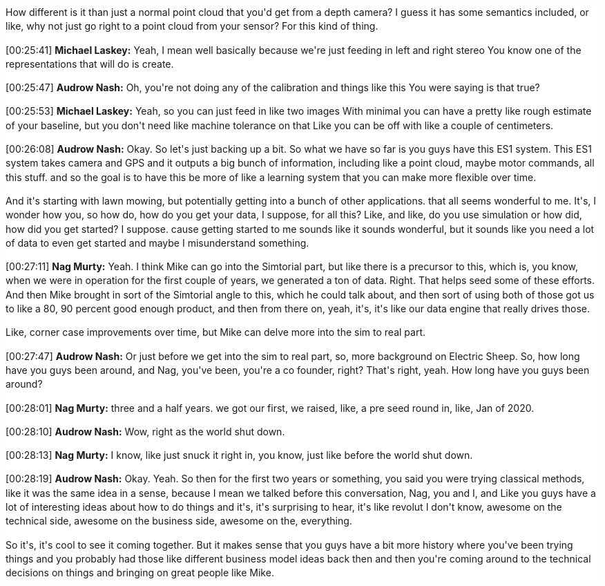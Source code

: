 How different is it than just a normal point cloud that you'd get from a depth camera? I guess it has some semantics included, or like, why not just go right to a point cloud from your sensor? For this kind of thing. 

[00:25:41] **Michael Laskey:** Yeah, I mean well basically because we're just feeding in left and right stereo You know one of the representations that will do is create.

[00:25:47] **Audrow Nash:** Oh, you're not doing any of the calibration and things like this You were saying is that true? 

[00:25:53] **Michael Laskey:** Yeah, so you can just feed in like two images With minimal you can have a pretty like rough estimate of your baseline, but you don't need like machine tolerance on that Like you can be off with like a couple of centimeters.

[00:26:08] **Audrow Nash:** Okay. So let's just backing up a bit. So what we have so far is you guys have this ES1 system. This ES1 system takes camera and GPS and it outputs a big bunch of information, including like a point cloud, maybe motor commands, all this stuff. and so the goal is to have this be more of like a learning system that you can make more flexible over time.

And it's starting with lawn mowing, but potentially getting into a bunch of other applications. that all seems wonderful to me. It's, I wonder how you, so how do, how do you get your data, I suppose, for all this? Like, and like, do you use simulation or how did, how did you get started? I suppose. cause getting started to me sounds like it sounds wonderful, but it sounds like you need a lot of data to even get started and maybe I misunderstand something.

[00:27:11] **Nag Murty:** Yeah. I think Mike can go into the Simtorial part, but like there is a precursor to this, which is, you know, when we were in operation for the first couple of years, we generated a ton of data. Right. That helps seed some of these efforts. And then Mike brought in sort of the Simtorial angle to this, which he could talk about, and then sort of using both of those got us to like a 80, 90 percent good enough product, and then from there on, yeah, it's, it's like our data engine that really drives those.

Like, corner case improvements over time, but Mike can delve more into the sim to real part. 

[00:27:47] **Audrow Nash:** Or just before we get into the sim to real part, so, more background on Electric Sheep. So, how long have you guys been around, and Nag, you've been, you're a co founder, right? That's right, yeah. How long have you guys been around?

[00:28:01] **Nag Murty:** three and a half years. we got our first, we raised, like, a pre seed round in, like, Jan of 2020. 

[00:28:10] **Audrow Nash:** Wow, right as the world shut down. 

[00:28:13] **Nag Murty:** I know, like just snuck it right in, you know, just like before the world shut down. 

[00:28:19] **Audrow Nash:** Okay. Yeah. So then for the first two years or something, you said you were trying classical methods, like it was the same idea in a sense, because I mean we talked before this conversation, Nag, you and I, and Like you guys have a lot of interesting ideas about how to do things and it's, it's surprising to hear, it's like revolut I don't know, awesome on the technical side, awesome on the business side, awesome on the, everything.

So it's, it's cool to see it coming together. But it makes sense that you guys have a bit more history where you've been trying things and you probably had those like different business model ideas back then and then you're coming around to the technical decisions on things and bringing on great people like Mike.
